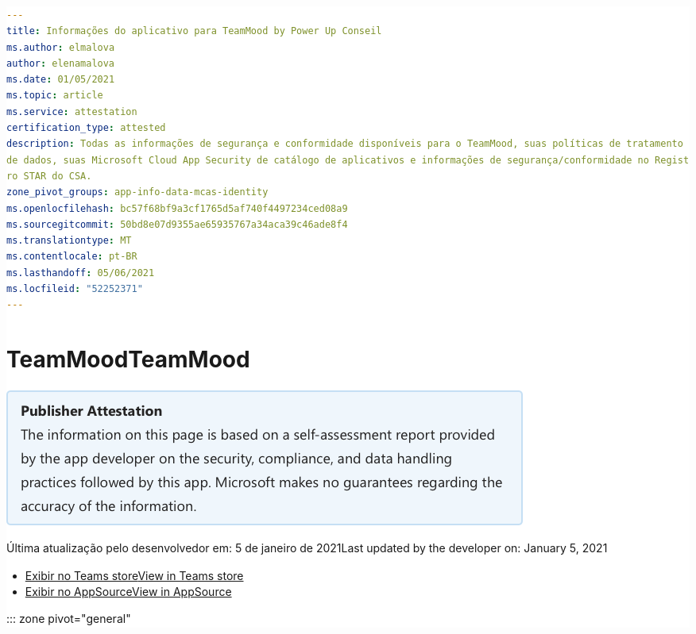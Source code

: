 ```yaml
---
title: Informações do aplicativo para TeamMood by Power Up Conseil
ms.author: elmalova
author: elenamalova
ms.date: 01/05/2021
ms.topic: article
ms.service: attestation
certification_type: attested
description: Todas as informações de segurança e conformidade disponíveis para o TeamMood, suas políticas de tratamento de dados, suas Microsoft Cloud App Security de catálogo de aplicativos e informações de segurança/conformidade no Registro STAR do CSA.
zone_pivot_groups: app-info-data-mcas-identity
ms.openlocfilehash: bc57f68bf9a3cf1765d5af740f4497234ced08a9
ms.sourcegitcommit: 50bd8e07d9355ae65935767a34aca39c46ade8f4
ms.translationtype: MT
ms.contentlocale: pt-BR
ms.lasthandoff: 05/06/2021
ms.locfileid: "52252371"
---
```

# <a name="teammood"></a><span data-ttu-id="8c2f8-103">TeamMood</span><span class="sxs-lookup"><span data-stu-id="8c2f8-103">TeamMood</span></span>

<p></p>
<img alt="Publisher Attestation: The information on this page is based on a self-assessment report provided by the app developer on the security, compliance, and data handling practices followed by this app. Microsoft makes no guarantees regarding the accuracy of the information." src="../media/attested.png" width="650" />
<p><span data-ttu-id="8c2f8-104">Última atualização pelo desenvolvedor em: 5 de janeiro de 2021</span><span class="sxs-lookup"><span data-stu-id="8c2f8-104">Last updated by the developer on: January 5, 2021</span></span></p>

* <span data-ttu-id="8c2f8-105"><a href="https://teams.microsoft.com/l/app/670cd639-d430-4972-87b5-4c2eb18af991" target="_blank">Exibir no Teams store</a></span><span class="sxs-lookup"><span data-stu-id="8c2f8-105"><a href="https://teams.microsoft.com/l/app/670cd639-d430-4972-87b5-4c2eb18af991" target="_blank">View in Teams store</a></span></span>
* <span data-ttu-id="8c2f8-106"><a href="https://appsource.microsoft.com/product/office/WA200002451" target="_blank">Exibir no AppSource</a></span><span class="sxs-lookup"><span data-stu-id="8c2f8-106"><a href="https://appsource.microsoft.com/product/office/WA200002451" target="_blank">View in AppSource</a></span></span>

::: zone pivot="general"
